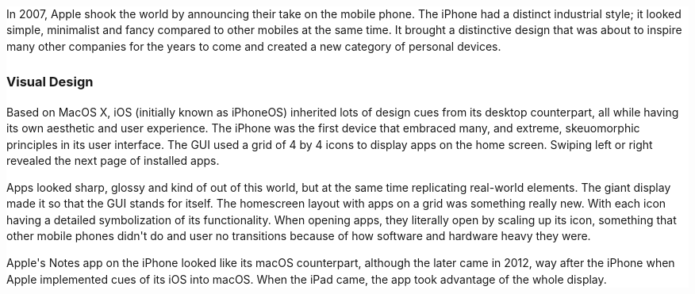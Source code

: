 In 2007, Apple shook the world by announcing their take on the mobile phone. The iPhone had a distinct industrial style; it looked simple, minimalist and fancy compared to other mobiles at the same time. It brought a distinctive design that was about to inspire many other companies for the years to come and created a new category of personal devices.

### Visual Design
Based on MacOS X, iOS (initially known as iPhoneOS) inherited lots of design cues from its desktop counterpart, all while having its own aesthetic and user experience. The iPhone was the first device that embraced many, and extreme, skeuomorphic principles in its user interface. The GUI used a grid of 4 by 4 icons to display apps on the home screen. Swiping left or right revealed the next page of installed apps.

Apps looked sharp, glossy and kind of out of this world, but at the same time replicating real-world elements. The giant display made it so that the GUI stands for itself. The homescreen layout with apps on a grid was something really new. With each icon having a detailed symbolization of its functionality. When opening apps, they literally open by scaling up its icon, something that other mobile phones didn't do and user no transitions because of how software and hardware heavy they were.

Apple's Notes app on the iPhone looked like its macOS counterpart, although the later came in 2012, way after the iPhone when Apple implemented cues of its iOS into macOS. When the iPad came, the app took advantage of the whole display.
